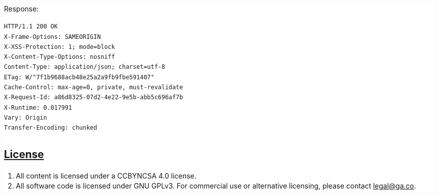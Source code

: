 Response:

```
HTTP/1.1 200 OK
X-Frame-Options: SAMEORIGIN
X-XSS-Protection: 1; mode=block
X-Content-Type-Options: nosniff
Content-Type: application/json; charset=utf-8
ETag: W/"7f1b9688acb48e25a2a9fb9fbe591407"
Cache-Control: max-age=0, private, must-revalidate
X-Request-Id: a86d8325-07d2-4e22-9e5b-abb5c696af7b
X-Runtime: 0.017991
Vary: Origin
Transfer-Encoding: chunked
```


## [License](LICENSE)

1.  All content is licensed under a CC­BY­NC­SA 4.0 license.
1.  All software code is licensed under GNU GPLv3. For commercial use or
    alternative licensing, please contact legal@ga.co.
